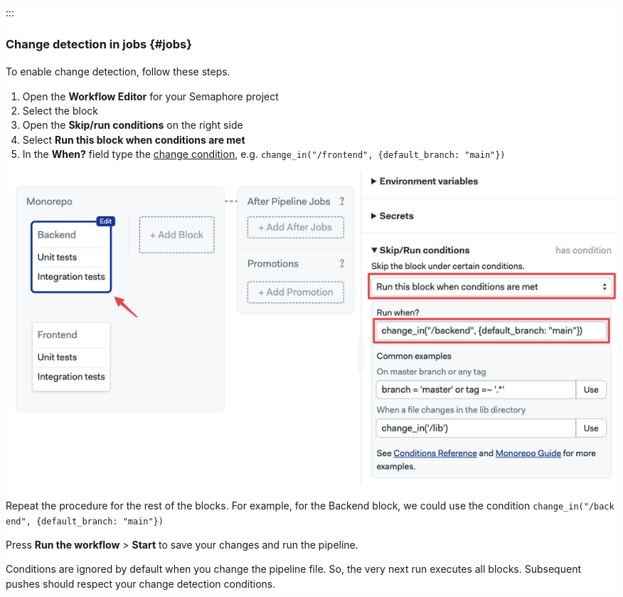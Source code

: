 :::

### Change detection in jobs {#jobs}

To enable change detection, follow these steps.

<Tabs groupId="editor-yaml">
<TabItem value="editor" label="Editor">


<Steps>

1. Open the **Workflow Editor** for your Semaphore project
2. Select the block
3. Open the **Skip/run conditions** on the right side
4. Select **Run this block when conditions are met**
5. In the **When?** field type the [change condition](#condition), e.g. `change_in("/frontend", {default_branch: "main"})`

  ![Setting up change conditions](./img/change-conditions-first.jpg)

</Steps>

Repeat the procedure for the rest of the blocks. For example, for the Backend block, we could use the condition `change_in("/backend", {default_branch: "main"})`

Press **Run the workflow** > **Start** to save your changes and run the pipeline.

Conditions are ignored by default when you change the pipeline file. So, the very next run executes all blocks. Subsequent pushes should respect your change detection conditions.

</TabItem>
<TabItem value="yaml" label="YAML">
